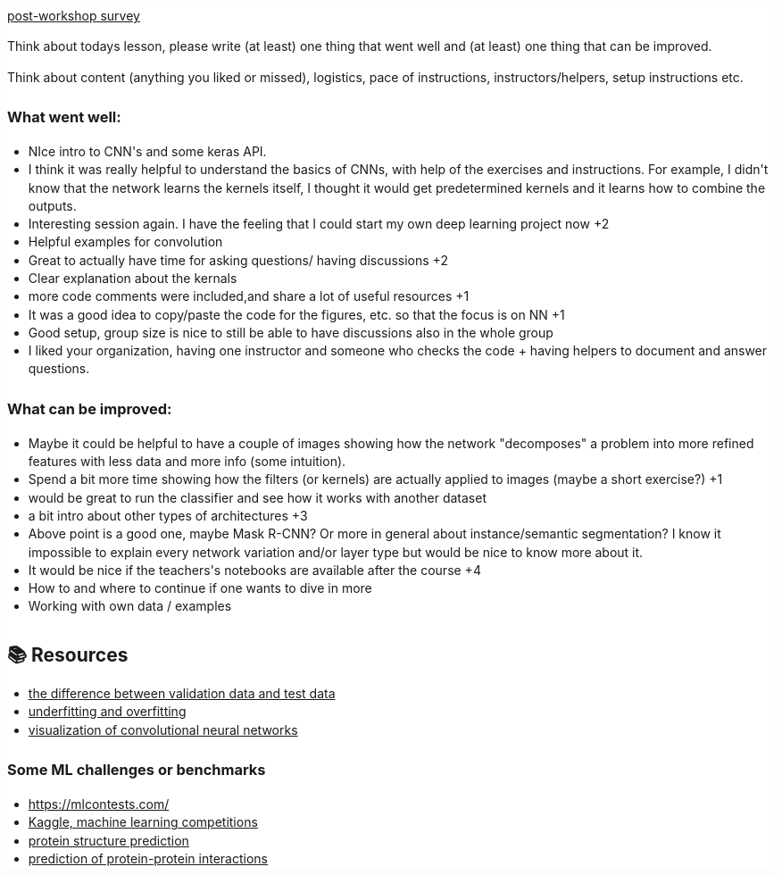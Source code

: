 [post-workshop survey](https://www.surveymonkey.com/r/T9LVRMP)

Think about todays lesson, please write (at least) one thing
that went well and (at least) one thing that can be improved.

Think about content (anything you liked or missed), logistics, pace of instructions, instructors/helpers, setup instructions etc.

### What went well:
* NIce intro to CNN's and some keras API.
* I think it was really helpful to understand the basics of CNNs, with help of the exercises and instructions. For example, I didn't know that the network learns the kernels itself, I thought it would get predetermined kernels and it learns how to combine the outputs. 
* Interesting session again. I have the feeling that I could start my own deep learning project now +2
* Helpful examples for convolution
* Great to actually have time for asking questions/ having discussions +2
* Clear explanation about the kernals
* more code comments were included,and share a lot of useful resources +1
* It was a good idea to copy/paste the code for the figures, etc. so that the focus is on NN +1
* Good setup, group size is nice to still be able to have discussions also in the whole group
* I liked your organization, having one instructor and someone who checks the code + having helpers to document and answer questions. 

### What can be improved:
* Maybe it could be helpful to have a couple of images showing how the network "decomposes" a problem into more refined features with less data and more info (some intuition).
* Spend a bit more time showing how the filters (or kernels) are actually applied to images (maybe a short exercise?) +1
* would be great to run the classifier and see how it works with another dataset
* a bit intro about other types of architectures +3
* Above point is a good one, maybe Mask R-CNN? Or more in general about instance/semantic segmentation? I know it impossible to explain every network variation and/or layer type but would be nice to know more about it.
* It would be nice if the teachers's notebooks are available after the course +4
* How to and where to continue if one wants to dive in more 
* Working with own data / examples
## 📚 Resources

- [the difference between validation data and test data](https://machinelearningmastery.com/difference-test-validation-datasets/)
- [underfitting and overfitting](https://machinelearningmastery.com/learning-curves-for-diagnosing-machine-learning-model-performance/)
- [visualization of convolutional neural networks](https://www.cs.ryerson.ca/~aharley/vis/conv/)

### Some ML challenges or benchmarks
- https://mlcontests.com/
- [Kaggle, machine learning competitions](https://www.kaggle.com/)
- [protein structure prediction](https://predictioncenter.org/)
- [prediction of protein-protein interactions](https://www.ebi.ac.uk/msd-srv/capri/)
